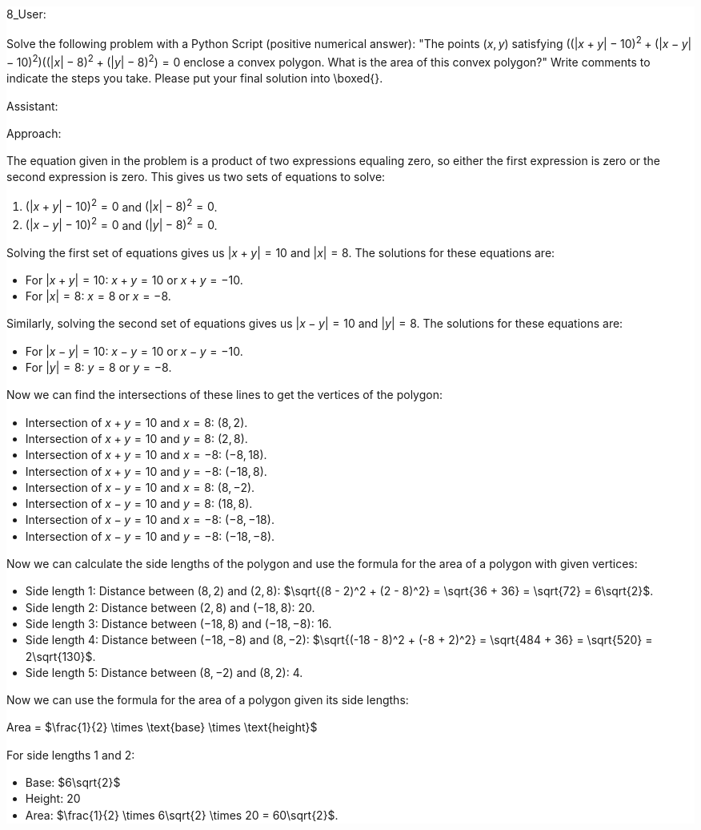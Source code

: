 8_User:

Solve the following problem with a Python Script (positive numerical answer):
"The points $\left(x, y\right)$ satisfying $((\vert x + y \vert - 10)^2 + ( \vert x - y \vert - 10)^2)((\vert x \vert - 8)^2 + ( \vert y \vert - 8)^2) = 0$ enclose a convex polygon. What is the area of this convex polygon?"
Write comments to indicate the steps you take. Please put your final solution into \boxed{}.

Assistant:

Approach:


The equation given in the problem is a product of two expressions equaling zero, so either the first expression is zero or the second expression is zero. This gives us two sets of equations to solve:

1. $(\vert x + y \vert - 10)^2 = 0$ and $(\vert x \vert - 8)^2 = 0$.
2. $(\vert x - y \vert - 10)^2 = 0$ and $(\vert y \vert - 8)^2 = 0$.

Solving the first set of equations gives us $\vert x + y \vert = 10$ and $\vert x \vert = 8$. The solutions for these equations are:

- For $\vert x + y \vert = 10$: $x + y = 10$ or $x + y = -10$.
- For $\vert x \vert = 8$: $x = 8$ or $x = -8$.

Similarly, solving the second set of equations gives us $\vert x - y \vert = 10$ and $\vert y \vert = 8$. The solutions for these equations are:

- For $\vert x - y \vert = 10$: $x - y = 10$ or $x - y = -10$.
- For $\vert y \vert = 8$: $y = 8$ or $y = -8$.

Now we can find the intersections of these lines to get the vertices of the polygon:

- Intersection of $x + y = 10$ and $x = 8$: $(8, 2)$.
- Intersection of $x + y = 10$ and $y = 8$: $(2, 8)$.
- Intersection of $x + y = 10$ and $x = -8$: $(-8, 18)$.
- Intersection of $x + y = 10$ and $y = -8$: $(-18, 8)$.
- Intersection of $x - y = 10$ and $x = 8$: $(8, -2)$.
- Intersection of $x - y = 10$ and $y = 8$: $(18, 8)$.
- Intersection of $x - y = 10$ and $x = -8$: $(-8, -18)$.
- Intersection of $x - y = 10$ and $y = -8$: $(-18, -8)$.

Now we can calculate the side lengths of the polygon and use the formula for the area of a polygon with given vertices:

- Side length 1: Distance between $(8, 2)$ and $(2, 8)$: $\sqrt{(8 - 2)^2 + (2 - 8)^2} = \sqrt{36 + 36} = \sqrt{72} = 6\sqrt{2}$.
- Side length 2: Distance between $(2, 8)$ and $(-18, 8)$: $20$.
- Side length 3: Distance between $(-18, 8)$ and $(-18, -8)$: $16$.
- Side length 4: Distance between $(-18, -8)$ and $(8, -2)$: $\sqrt{(-18 - 8)^2 + (-8 + 2)^2} = \sqrt{484 + 36} = \sqrt{520} = 2\sqrt{130}$.
- Side length 5: Distance between $(8, -2)$ and $(8, 2)$: $4$.

Now we can use the formula for the area of a polygon given its side lengths:

Area = $\frac{1}{2} \times \text{base} \times \text{height}$

For side lengths 1 and 2:
- Base: $6\sqrt{2}$
- Height: $20$
- Area: $\frac{1}{2} \times 6\sqrt{2} \times 20 = 60\sqrt{2}$.
